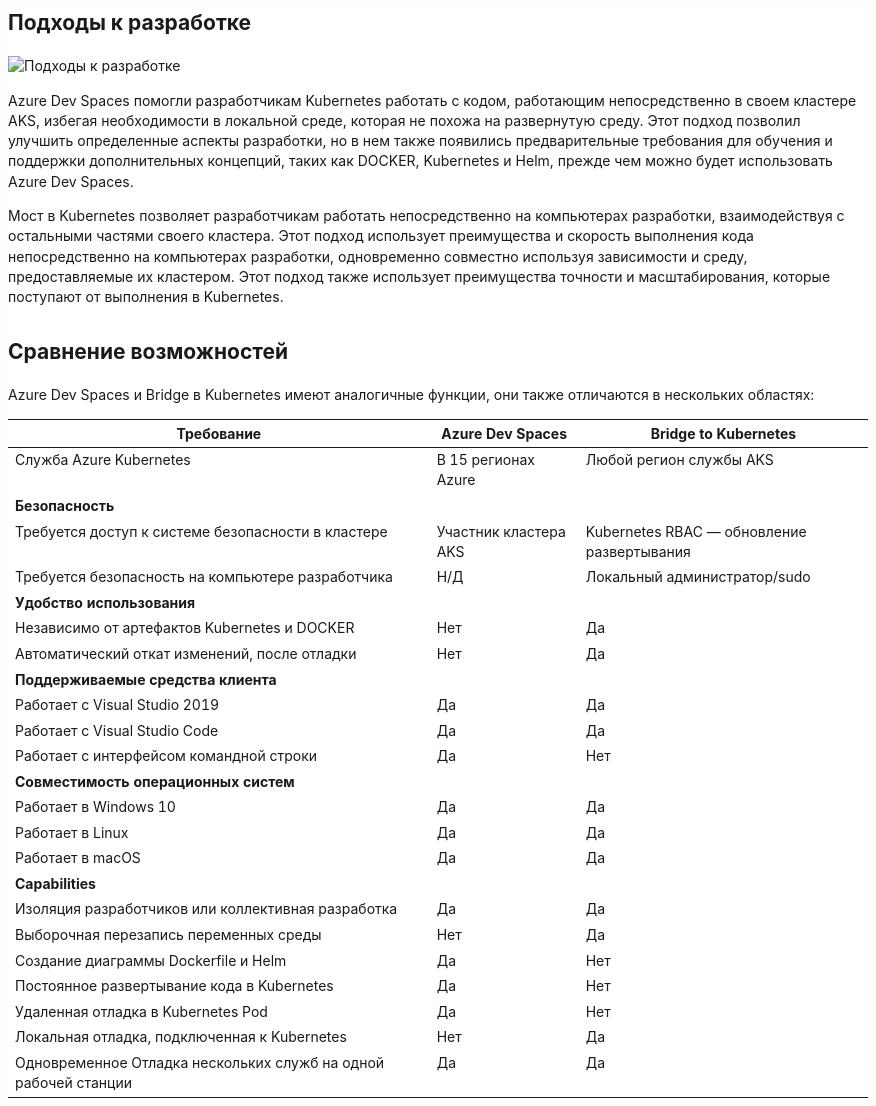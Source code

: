 ## <a name="development-approaches"></a>Подходы к разработке

![Подходы к разработке](media/migrate-to-btk/development-approaches.svg)

Azure Dev Spaces помогли разработчикам Kubernetes работать с кодом, работающим непосредственно в своем кластере AKS, избегая необходимости в локальной среде, которая не похожа на развернутую среду. Этот подход позволил улучшить определенные аспекты разработки, но в нем также появились предварительные требования для обучения и поддержки дополнительных концепций, таких как DOCKER, Kubernetes и Helm, прежде чем можно будет использовать Azure Dev Spaces.

Мост в Kubernetes позволяет разработчикам работать непосредственно на компьютерах разработки, взаимодействуя с остальными частями своего кластера. Этот подход использует преимущества и скорость выполнения кода непосредственно на компьютерах разработки, одновременно совместно используя зависимости и среду, предоставляемые их кластером. Этот подход также использует преимущества точности и масштабирования, которые поступают от выполнения в Kubernetes.

## <a name="feature-comparison"></a>Сравнение возможностей

Azure Dev Spaces и Bridge в Kubernetes имеют аналогичные функции, они также отличаются в нескольких областях:

| Требование  | Azure Dev Spaces  | Bridge to Kubernetes  |
|---------------|-------------------|--------------------------------|
| Служба Azure Kubernetes | В 15 регионах Azure | Любой регион службы AKS    |
| **Безопасность** |
| Требуется доступ к системе безопасности в кластере  | Участник кластера AKS  | Kubernetes RBAC — обновление развертывания   |
| Требуется безопасность на компьютере разработчика  | Н/Д  | Локальный администратор/sudo   |
| **Удобство использования** |
| Независимо от артефактов Kubernetes и DOCKER  | Нет  | Да   |
| Автоматический откат изменений, после отладки  | Нет  | Да   |
| **Поддерживаемые средства клиента** |
| Работает с Visual Studio 2019  | Да  | Да   |
| Работает с Visual Studio Code  | Да  | Да   |
| Работает с интерфейсом командной строки  | Да  | Нет   |
| **Совместимость операционных систем** |
| Работает в Windows 10  | Да  | Да  |
| Работает в Linux  | Да  | Да  |
| Работает в macOS  | Да  | Да  |
| **Capabilities** |
| Изоляция разработчиков или коллективная разработка  | Да  | Да  |
| Выборочная перезапись переменных среды  | Нет  | Да  |
| Создание диаграммы Dockerfile и Helm  | Да  | Нет  |
| Постоянное развертывание кода в Kubernetes  | Да  | Нет  |
| Удаленная отладка в Kubernetes Pod  | Да  | Нет  |
| Локальная отладка, подключенная к Kubernetes  | Нет  | Да  |
| Одновременное Отладка нескольких служб на одной рабочей станции  | Да  | Да  |
